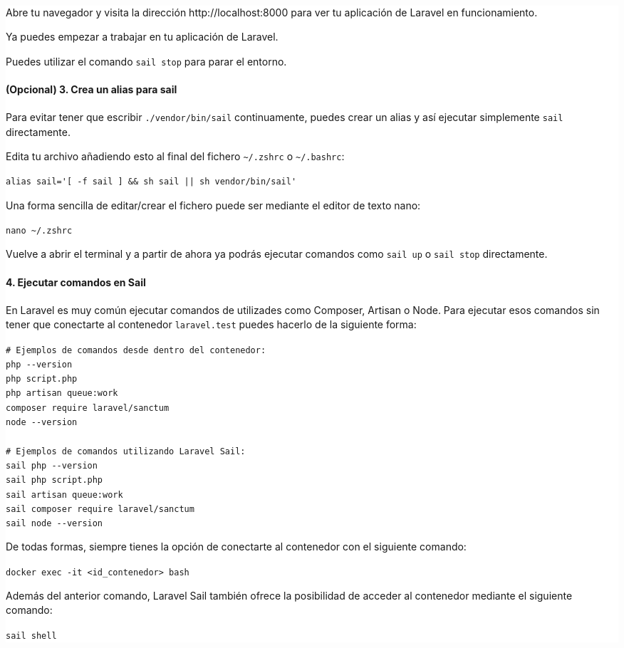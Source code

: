 Abre tu navegador y visita la dirección http://localhost:8000 para ver tu aplicación de Laravel en funcionamiento.

Ya puedes empezar a trabajar en tu aplicación de Laravel.

Puedes utilizar el comando `sail stop` para parar el entorno.

#### (Opcional) 3. Crea un alias para sail

Para evitar tener que escribir `./vendor/bin/sail` continuamente, puedes crear un alias y así ejecutar simplemente `sail` directamente.

Edita tu archivo añadiendo esto al final del fichero `~/.zshrc` o `~/.bashrc`:

```
alias sail='[ -f sail ] && sh sail || sh vendor/bin/sail'
```

Una forma sencilla de editar/crear el fichero puede ser mediante el editor de texto nano:

```
nano ~/.zshrc
```

Vuelve a abrir el terminal y a partir de ahora ya podrás ejecutar comandos como `sail up` o `sail stop` directamente.

#### 4. Ejecutar comandos en Sail
En Laravel es muy común ejecutar comandos de utilizades como Composer, Artisan o Node.
Para ejecutar esos comandos sin tener que conectarte al contenedor `laravel.test` puedes hacerlo de la siguiente forma:
```
# Ejemplos de comandos desde dentro del contenedor:
php --version
php script.php
php artisan queue:work
composer require laravel/sanctum
node --version
 
# Ejemplos de comandos utilizando Laravel Sail:
sail php --version
sail php script.php
sail artisan queue:work
sail composer require laravel/sanctum
sail node --version
```
De todas formas, siempre tienes la opción de conectarte al contenedor con el siguiente comando:

```
docker exec -it <id_contenedor> bash
```

Además del anterior comando, Laravel Sail también ofrece la posibilidad de acceder al contenedor mediante el siguiente comando:

```
sail shell
```

